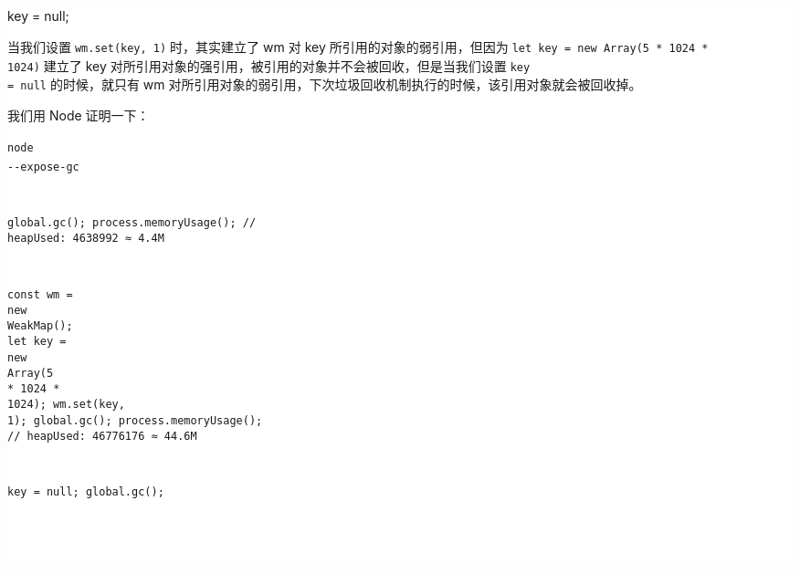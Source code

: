key = <span class="hljs-literal">null</span>;</code></pre><p>&#x5F53;&#x6211;&#x4EEC;&#x8BBE;&#x7F6E; <code>wm.set(key, 1)</code> &#x65F6;&#xFF0C;&#x5176;&#x5B9E;&#x5EFA;&#x7ACB;&#x4E86; wm &#x5BF9; key &#x6240;&#x5F15;&#x7528;&#x7684;&#x5BF9;&#x8C61;&#x7684;&#x5F31;&#x5F15;&#x7528;&#xFF0C;&#x4F46;&#x56E0;&#x4E3A; <code>let key = new Array(5 * 1024 * 1024)</code> &#x5EFA;&#x7ACB;&#x4E86; key &#x5BF9;&#x6240;&#x5F15;&#x7528;&#x5BF9;&#x8C61;&#x7684;&#x5F3A;&#x5F15;&#x7528;&#xFF0C;&#x88AB;&#x5F15;&#x7528;&#x7684;&#x5BF9;&#x8C61;&#x5E76;&#x4E0D;&#x4F1A;&#x88AB;&#x56DE;&#x6536;&#xFF0C;&#x4F46;&#x662F;&#x5F53;&#x6211;&#x4EEC;&#x8BBE;&#x7F6E; <code>key = null</code> &#x7684;&#x65F6;&#x5019;&#xFF0C;&#x5C31;&#x53EA;&#x6709; wm &#x5BF9;&#x6240;&#x5F15;&#x7528;&#x5BF9;&#x8C61;&#x7684;&#x5F31;&#x5F15;&#x7528;&#xFF0C;&#x4E0B;&#x6B21;&#x5783;&#x573E;&#x56DE;&#x6536;&#x673A;&#x5236;&#x6267;&#x884C;&#x7684;&#x65F6;&#x5019;&#xFF0C;&#x8BE5;&#x5F15;&#x7528;&#x5BF9;&#x8C61;&#x5C31;&#x4F1A;&#x88AB;&#x56DE;&#x6536;&#x6389;&#x3002;</p><p>&#x6211;&#x4EEC;&#x7528; Node &#x8BC1;&#x660E;&#x4E00;&#x4E0B;&#xFF1A;</p><div class="widget-codetool" style="display:none"><div class="widget-codetool--inner"><span class="selectCode code-tool" data-toggle="tooltip" data-placement="top" title="" data-original-title="&#x5168;&#x9009;"></span> <span type="button" class="copyCode code-tool" data-toggle="tooltip" data-placement="top" data-clipboard-text="node --expose-gc

global.gc();
process.memoryUsage(); // heapUsed: 4638992 &#x2248; 4.4M

const wm = new WeakMap();
let key = new Array(5 * 1024 * 1024);
wm.set(key, 1);
global.gc();
process.memoryUsage(); // heapUsed: 46776176 &#x2248; 44.6M

key = null;
global.gc();
process.memoryUsage(); // heapUsed: 4800792 &#x2248; 4.6M" title="" data-original-title="&#x590D;&#x5236;"></span> <span type="button" class="saveToNote code-tool" data-toggle="tooltip" data-placement="top" title="" data-original-title="&#x653E;&#x8FDB;&#x7B14;&#x8BB0;"></span></div></div><pre class="javascript hljs"><code class="js">node --expose-gc

global.gc();
process.memoryUsage(); <span class="hljs-comment">// heapUsed: 4638992 &#x2248; 4.4M</span>

<span class="hljs-keyword">const</span> wm = <span class="hljs-keyword">new</span> <span class="hljs-built_in">WeakMap</span>();
<span class="hljs-keyword">let</span> key = <span class="hljs-keyword">new</span> <span class="hljs-built_in">Array</span>(<span class="hljs-number">5</span> * <span class="hljs-number">1024</span> * <span class="hljs-number">1024</span>);
wm.set(key, <span class="hljs-number">1</span>);
global.gc();
process.memoryUsage(); <span class="hljs-comment">// heapUsed: 46776176 &#x2248; 44.6M</span>

key = <span class="hljs-literal">null</span>;
global.gc();